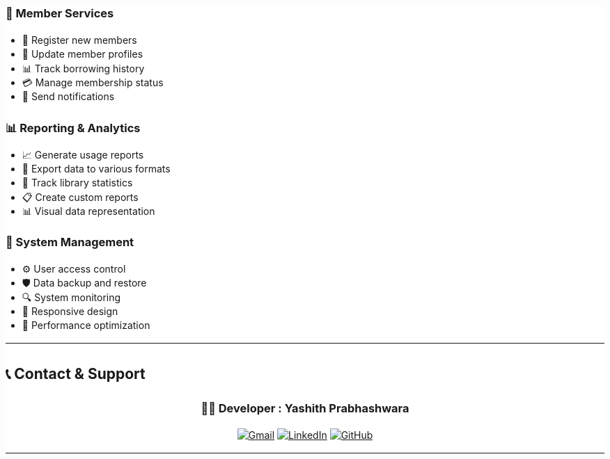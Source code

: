### 👥 Member Services  
- 📝 Register new members
- 👤 Update member profiles
- 📊 Track borrowing history
- 💳 Manage membership status
- 🔔 Send notifications

</td>
</tr>
<tr>
<td width="50%">

### 📊 Reporting & Analytics
- 📈 Generate usage reports
- 💾 Export data to various formats
- 📅 Track library statistics
- 📋 Create custom reports
- 📊 Visual data representation

</td>
<td width="50%">

### 🔧 System Management
- ⚙️ User access control
- 🛡️ Data backup and restore
- 🔍 System monitoring
- 📱 Responsive design
- 🚀 Performance optimization

</td>
</tr>
</table>
</div>

---

## 📞 Contact & Support

<div align="center">

### 👨‍💻 Developer : Yashith Prabhashwara

[![Gmail](https://img.shields.io/badge/Gmail-D14836?style=for-the-badge&logo=gmail&logoColor=white)](mailto:yasithprabaswara1@gmail.com)
[![LinkedIn](https://img.shields.io/badge/LinkedIn-0077B5?style=for-the-badge&logo=linkedin&logoColor=white)](https://www.linkedin.com/in/yashith-prabhashwara-a1aa471a6/)
[![GitHub](https://img.shields.io/badge/GitHub-100000?style=for-the-badge&logo=github&logoColor=white)](https://github.com/yasith-1)

</div>

---
